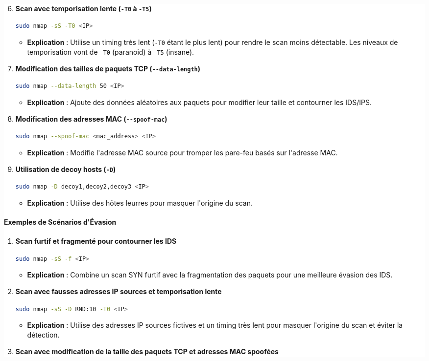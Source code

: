 
6.  **Scan avec temporisation lente (`-T0` à `-T5`)**

    ```bash
    sudo nmap -sS -T0 <IP>
    ```

    * **Explication** : Utilise un timing très lent (`-T0` étant le plus lent) pour rendre le scan moins détectable. Les niveaux de temporisation vont de `-T0` (paranoid) à `-T5` (insane).


7.  **Modification des tailles de paquets TCP (`--data-length`)**

    ```bash
    sudo nmap --data-length 50 <IP>
    ```

    * **Explication** : Ajoute des données aléatoires aux paquets pour modifier leur taille et contourner les IDS/IPS.


8.  **Modification des adresses MAC (`--spoof-mac`)**

    ```bash
    sudo nmap --spoof-mac <mac_address> <IP>
    ```

    * **Explication** : Modifie l'adresse MAC source pour tromper les pare-feu basés sur l'adresse MAC.


9.  **Utilisation de decoy hosts (`-D`)**

    ```bash
    sudo nmap -D decoy1,decoy2,decoy3 <IP>
    ```

    * **Explication** : Utilise des hôtes leurres pour masquer l'origine du scan.



#### Exemples de Scénarios d'Évasion

1.  **Scan furtif et fragmenté pour contourner les IDS**

    ```bash
    sudo nmap -sS -f <IP>
    ```

    * **Explication** : Combine un scan SYN furtif avec la fragmentation des paquets pour une meilleure évasion des IDS.


2.  **Scan avec fausses adresses IP sources et temporisation lente**

    ```bash
    sudo nmap -sS -D RND:10 -T0 <IP>
    ```

    * **Explication** : Utilise des adresses IP sources fictives et un timing très lent pour masquer l'origine du scan et éviter la détection.


3.  **Scan avec modification de la taille des paquets TCP et adresses MAC spoofées**
